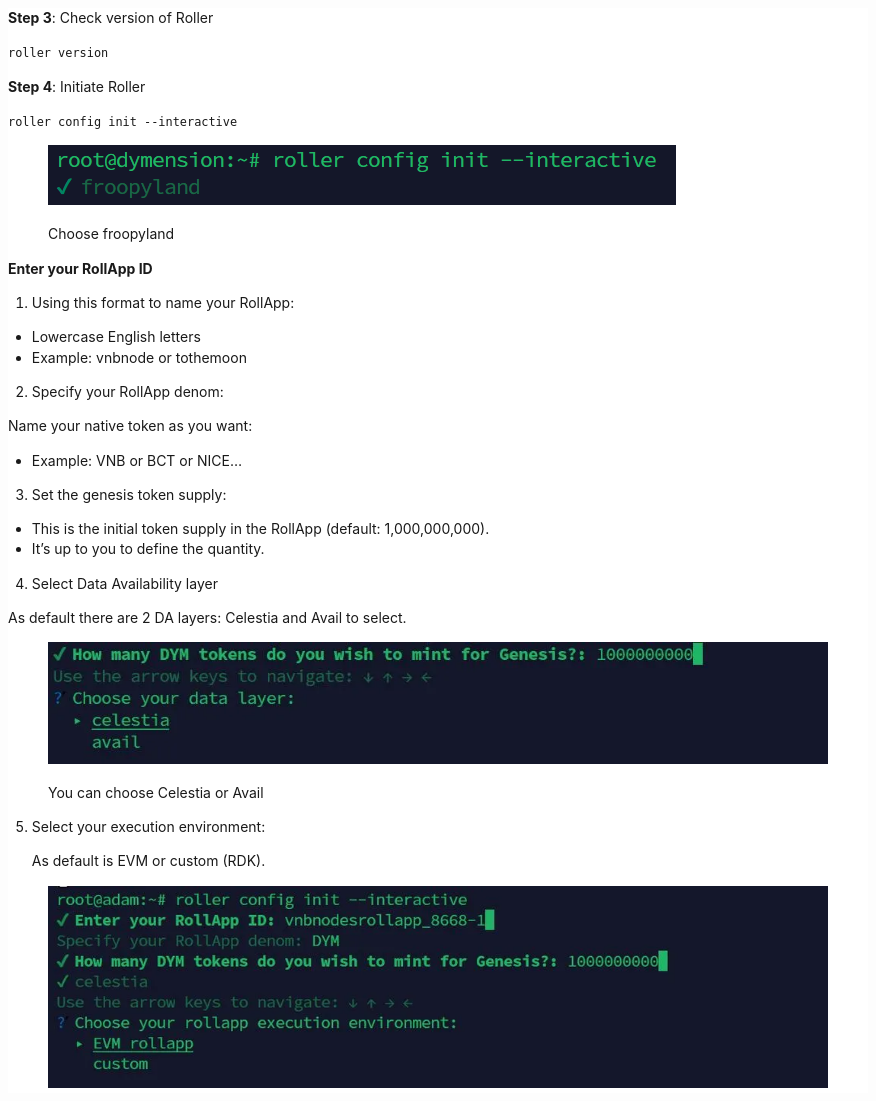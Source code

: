 **Step 3**: Check version of Roller​

```
roller version
```

**Step 4**: Initiate Roller

```
roller config init --interactive
```

<figure><img src="../.gitbook/assets/image (29) (1).png" alt=""><figcaption><p>Choose froopyland</p></figcaption></figure>

**Enter your RollApp ID**

1. Using this format to name your RollApp:&#x20;

* Lowercase English letters
* Example: vnbnode or tothemoon

2. Specify your RollApp denom:

Name your native token as you want:&#x20;

* Example: VNB or BCT or NICE…

3. Set the genesis token supply:

* This is the initial token supply in the RollApp (default: 1,000,000,000).
* It’s up to you to define the quantity.

4. Select Data Availability layer

As default there are 2 DA layers: Celestia and Avail to select.

<figure><img src="../.gitbook/assets/image (30) (1).png" alt=""><figcaption><p>You can choose Celestia or Avail</p></figcaption></figure>

5.  Select your execution environment:

    As default is EVM or custom (RDK).

<figure><img src="../.gitbook/assets/image (31) (1).png" alt=""><figcaption></figcaption></figure>
